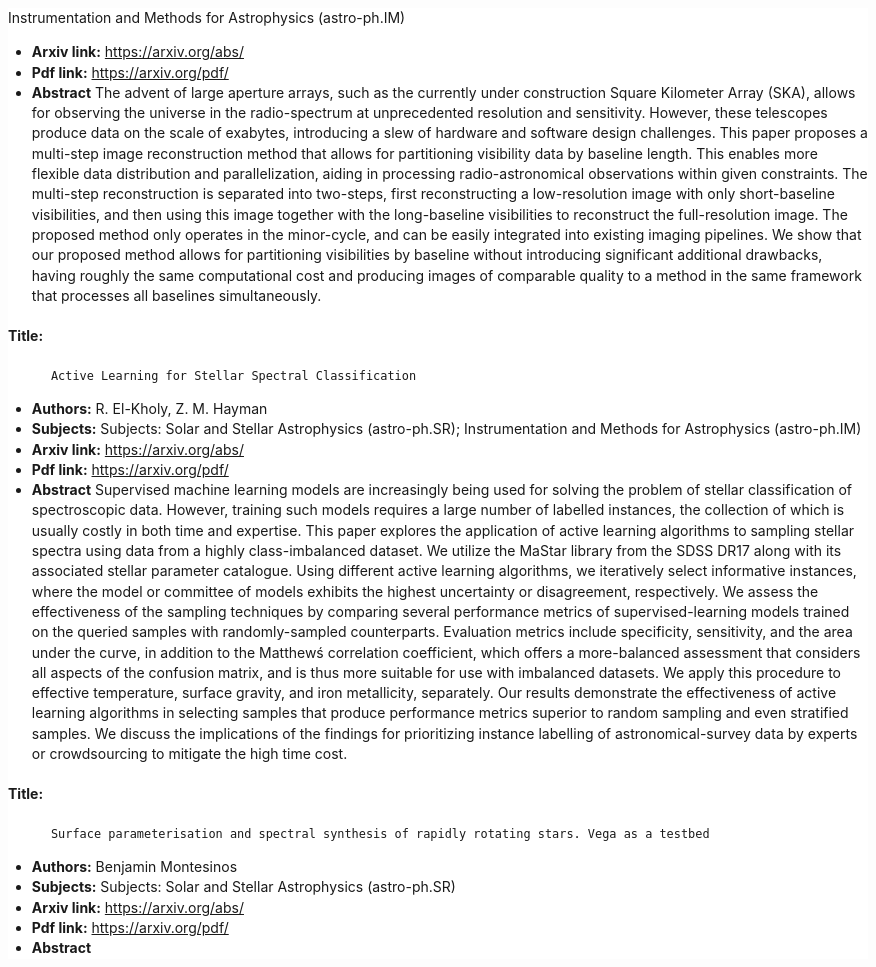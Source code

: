 Instrumentation and Methods for Astrophysics (astro-ph.IM)
 - **Arxiv link:** https://arxiv.org/abs/
 - **Pdf link:** https://arxiv.org/pdf/
 - **Abstract**
 The advent of large aperture arrays, such as the currently under construction Square Kilometer Array (SKA), allows for observing the universe in the radio-spectrum at unprecedented resolution and sensitivity. However, these telescopes produce data on the scale of exabytes, introducing a slew of hardware and software design challenges. This paper proposes a multi-step image reconstruction method that allows for partitioning visibility data by baseline length. This enables more flexible data distribution and parallelization, aiding in processing radio-astronomical observations within given constraints. The multi-step reconstruction is separated into two-steps, first reconstructing a low-resolution image with only short-baseline visibilities, and then using this image together with the long-baseline visibilities to reconstruct the full-resolution image. The proposed method only operates in the minor-cycle, and can be easily integrated into existing imaging pipelines. We show that our proposed method allows for partitioning visibilities by baseline without introducing significant additional drawbacks, having roughly the same computational cost and producing images of comparable quality to a method in the same framework that processes all baselines simultaneously.
#### Title:
          Active Learning for Stellar Spectral Classification
 - **Authors:** R. El-Kholy, Z. M. Hayman
 - **Subjects:** Subjects:
Solar and Stellar Astrophysics (astro-ph.SR); Instrumentation and Methods for Astrophysics (astro-ph.IM)
 - **Arxiv link:** https://arxiv.org/abs/
 - **Pdf link:** https://arxiv.org/pdf/
 - **Abstract**
 Supervised machine learning models are increasingly being used for solving the problem of stellar classification of spectroscopic data. However, training such models requires a large number of labelled instances, the collection of which is usually costly in both time and expertise. This paper explores the application of active learning algorithms to sampling stellar spectra using data from a highly class-imbalanced dataset. We utilize the MaStar library from the SDSS DR17 along with its associated stellar parameter catalogue. Using different active learning algorithms, we iteratively select informative instances, where the model or committee of models exhibits the highest uncertainty or disagreement, respectively. We assess the effectiveness of the sampling techniques by comparing several performance metrics of supervised-learning models trained on the queried samples with randomly-sampled counterparts. Evaluation metrics include specificity, sensitivity, and the area under the curve, in addition to the Matthewś correlation coefficient, which offers a more-balanced assessment that considers all aspects of the confusion matrix, and is thus more suitable for use with imbalanced datasets. We apply this procedure to effective temperature, surface gravity, and iron metallicity, separately. Our results demonstrate the effectiveness of active learning algorithms in selecting samples that produce performance metrics superior to random sampling and even stratified samples. We discuss the implications of the findings for prioritizing instance labelling of astronomical-survey data by experts or crowdsourcing to mitigate the high time cost.
#### Title:
          Surface parameterisation and spectral synthesis of rapidly rotating stars. Vega as a testbed
 - **Authors:** Benjamin Montesinos
 - **Subjects:** Subjects:
Solar and Stellar Astrophysics (astro-ph.SR)
 - **Arxiv link:** https://arxiv.org/abs/
 - **Pdf link:** https://arxiv.org/pdf/
 - **Abstract**